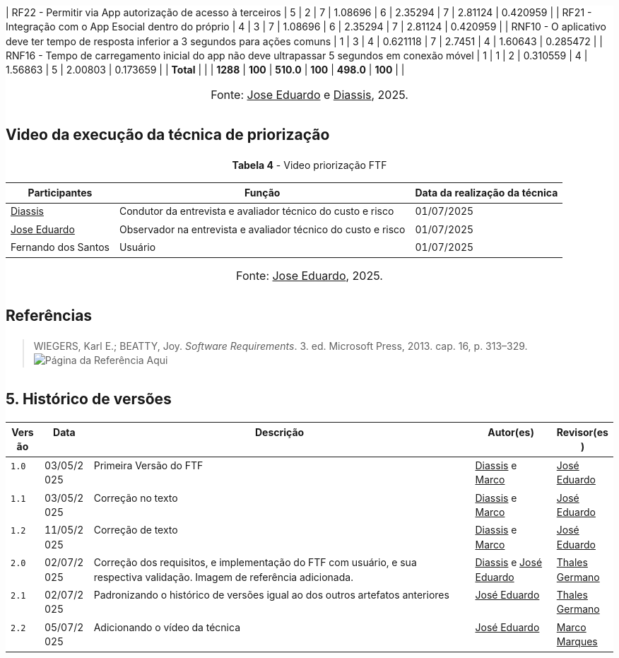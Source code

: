 | RF22 - Permitir via App autorização de acesso à terceiros                                            |                    5 |                     2 |             7 |    1.08696  |                6 |    2.35294  |                7 |    2.81124  |     0.420959 |
| RF21 - Integração com o App Esocial dentro do próprio                                                |                    4 |                     3 |             7 |    1.08696  |                6 |    2.35294  |                7 |    2.81124  |     0.420959 |
| RNF10 - O aplicativo deve ter tempo de resposta inferior a 3 segundos para ações comuns              |                    1 |                     3 |             4 |    0.621118 |                7 |    2.7451   |                4 |    1.60643  |     0.285472 |
| RNF16 - Tempo de carregamento inicial do app não deve ultrapassar 5 segundos em conexão móvel        |                    1 |                     1 |             2 |    0.310559 |                4 |    1.56863  |                5 |    2.00803  |     0.173659 |
| **Total** |  |  | **1288** | **100** | **510.0** | **100** | **498.0** | **100** |  |

<font size="3"><p style="text-align: center">Fonte: [Jose Eduardo](https://github.com/jevprado) e [Diassis](https://github.com/Diaxiz), 2025.</p></font>

## Video da execução da técnica de priorização 

<p style="text-align: center"><b>Tabela 4</b> - Video priorização FTF</p>

| Participantes                                | Função           | Data da realização da técnica |
| -------------------------------------------- | ---------------- | ------------------------------- | 
| [Diassis](https://github.com/Diaxiz) | Condutor da entrevista e avaliador técnico do custo e risco   | 01/07/2025                        |
| [Jose Eduardo](https://github.com/jevprado) | Observador na entrevista  e avaliador técnico do custo e risco  | 01/07/2025                     |
| Fernando dos Santos                     | Usuário          | 01/07/2025                      |


<font size="3"><p style="text-align: center">Fonte: [Jose Eduardo](https://github.com/jevprado), 2025.</p></font>

<iframe width="820" height="450" 
        src="https://www.youtube.com/embed/i00kvPj-Xgo" 
        title="YouTube video player" 
        frameborder="0" 
        allow="accelerometer; autoplay; clipboard-write; encrypted-media; gyroscope; picture-in-picture; web-share" 
        referrerpolicy="strict-origin-when-cross-origin" 
        allowfullscreen>
</iframe>

## Referências

> WIEGERS, Karl E.; BEATTY, Joy. *Software Requirements*. 3. ed. Microsoft Press, 2013. cap. 16, p. 313–329.
![Página da Referência Aqui](../../assets/referencia-imagens/referencia-ftf01.png)


## 5. Histórico de versões

|Versão |   Data  | Descrição | Autor(es) | Revisor(es) |
| ----- | ---- | ------ | ---------- | ----------
| `1.0` | 03/05/2025 | Primeira Versão do FTF | [Diassis](https://github.com/Diaxiz) e [Marco](https://github.com/marcomarquesdc)  | [José Eduardo](https://github.com/jevprado) |
| `1.1` | 03/05/2025 | Correção no texto | [Diassis](https://github.com/Diaxiz) e [Marco](https://github.com/marcomarquesdc) | [José Eduardo](https://github.com/jevprado) | 
| `1.2` | 11/05/2025 | Correção de texto | [Diassis](https://github.com/Diaxiz) e [Marco](https://github.com/marcomarquesdc)  | [José Eduardo](https://github.com/jevprado) |
| `2.0` | 02/07/2025 | Correção dos requisitos, e implementação do FTF com usuário, e sua respectiva validação. Imagem de referência adicionada. | [Diassis](https://github.com/Diaxiz) e [José Eduardo](https://github.com/jevprado) | [Thales Germano](https://github.com/thalesgvl) |
| `2.1` | 02/07/2025 | Padronizando o histórico de versões igual ao dos outros artefatos anteriores | [José Eduardo](https://github.com/jevprado) | [Thales Germano](https://github.com/thalesgvl) |
| `2.2` | 05/07/2025 | Adicionando o vídeo da técnica | [José Eduardo](https://github.com/jevprado) | [Marco Marques](https://github.com/marcomarquesdc) |
